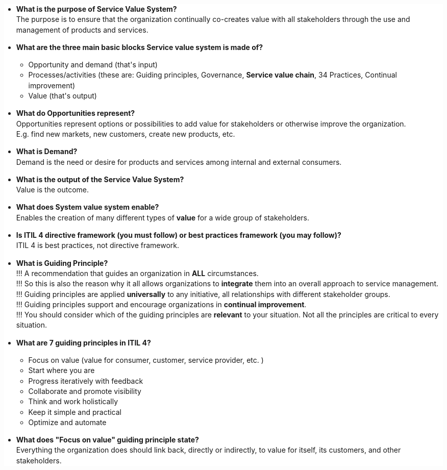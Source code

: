  
- **What is the purpose of Service Value System?**  
  The purpose is to ensure that the organization continually co-creates value with all stakeholders through the use and management of products and services.  
  
  
- **What are the three main basic blocks Service value system is made of?** 
  - Opportunity and demand (that's input)
  - Processes/activities (these are: Guiding principles, Governance, **Service value chain**, 34 Practices, Continual improvement)
  - Value (that's output)
  

- **What do Opportunities represent?**  
  Opportunities represent options or possibilities to add value for stakeholders or otherwise improve the organization.  
  E.g. find new markets, new customers, create new products, etc.  
  
  
- **What is Demand?**  
  Demand is the need or desire for products and services among internal and external consumers.  
  
  
- **What is the output of the Service Value System?**  
  Value is the outcome.  
  
  
- **What does System value system enable?**  
  Enables the creation of many different types of **value** for a wide group of stakeholders.  
  
  
- **Is ITIL 4 directive framework (you must follow) or best practices framework (you may follow)?**  
  ITIL 4 is best practices, not directive framework.    
  
  
- **What is Guiding Principle?**  
  !!! A recommendation that guides an organization in **ALL** circumstances.  
  !!! So this is also the reason why it all allows organizations to **integrate** them into an overall approach to service management.  
  !!! Guiding principles are applied **universally** to any initiative, all relationships with different stakeholder groups.  
  !!! Guiding principles support and encourage organizations in **continual improvement**.  
  !!! You should consider which of the guiding principles are **relevant** to your situation. Not all the principles are critical to every situation.  
  
  
- **What are 7 guiding principles in ITIL 4?**  
  - Focus on value (value for consumer, customer, service provider, etc.  )  
  - Start where you are  
  - Progress iteratively with feedback  
  - Collaborate and promote visibility  
  - Think and work holistically  
  - Keep it simple and practical  
  - Optimize and automate  
  
  
- **What does "Focus on value" guiding principle state?**  
  Everything the organization does should link back, directly or indirectly, to value for itself, its customers, and other stakeholders.  
  